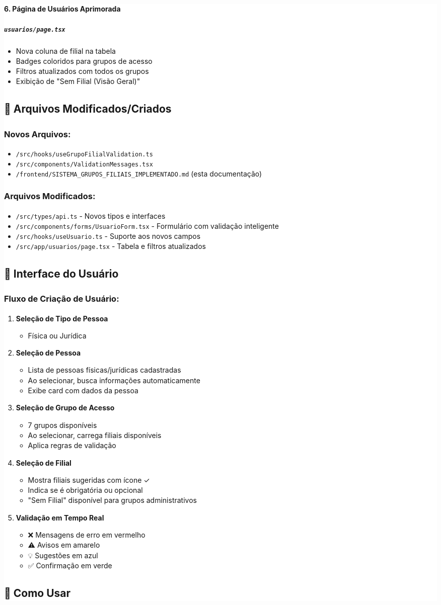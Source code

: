 #### 6. **Página de Usuários Aprimorada**

##### `usuarios/page.tsx`
- Nova coluna de filial na tabela
- Badges coloridos para grupos de acesso
- Filtros atualizados com todos os grupos
- Exibição de "Sem Filial (Visão Geral)"

## 🔧 Arquivos Modificados/Criados

### **Novos Arquivos:**
- `/src/hooks/useGrupoFilialValidation.ts`
- `/src/components/ValidationMessages.tsx`
- `/frontend/SISTEMA_GRUPOS_FILIAIS_IMPLEMENTADO.md` (esta documentação)

### **Arquivos Modificados:**
- `/src/types/api.ts` - Novos tipos e interfaces
- `/src/components/forms/UsuarioForm.tsx` - Formulário com validação inteligente
- `/src/hooks/useUsuario.ts` - Suporte aos novos campos
- `/src/app/usuarios/page.tsx` - Tabela e filtros atualizados

## 🎨 Interface do Usuário

### **Fluxo de Criação de Usuário:**

1. **Seleção de Tipo de Pessoa**
   - Física ou Jurídica

2. **Seleção de Pessoa**
   - Lista de pessoas físicas/jurídicas cadastradas
   - Ao selecionar, busca informações automaticamente
   - Exibe card com dados da pessoa

3. **Seleção de Grupo de Acesso**
   - 7 grupos disponíveis
   - Ao selecionar, carrega filiais disponíveis
   - Aplica regras de validação

4. **Seleção de Filial**
   - Mostra filiais sugeridas com ícone ✓
   - Indica se é obrigatória ou opcional
   - "Sem Filial" disponível para grupos administrativos

5. **Validação em Tempo Real**
   - ❌ Mensagens de erro em vermelho
   - ⚠️ Avisos em amarelo
   - 💡 Sugestões em azul
   - ✅ Confirmação em verde

## 🚀 Como Usar

